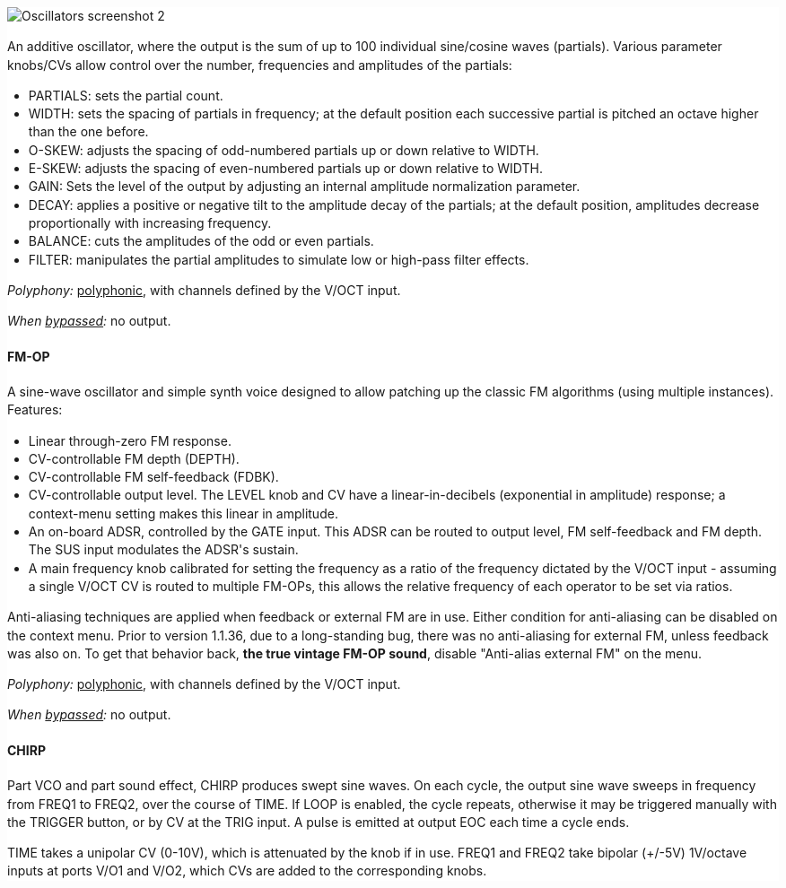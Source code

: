 ![Oscillators screenshot 2](doc/www/oscillators2.png)

An additive oscillator, where the output is the sum of up to 100 individual sine/cosine waves (partials).  Various parameter knobs/CVs allow control over the number, frequencies and amplitudes of the partials:
  - PARTIALS: sets the partial count.
  - WIDTH: sets the spacing of partials in frequency; at the default position each successive partial is pitched an octave higher than the one before.
  - O-SKEW: adjusts the spacing of odd-numbered partials up or down relative to WIDTH.
  - E-SKEW: adjusts the spacing of even-numbered partials up or down relative to WIDTH.
  - GAIN: Sets the level of the output by adjusting an internal amplitude normalization parameter.
  - DECAY: applies a positive or negative tilt to the amplitude decay of the partials; at the default position, amplitudes decrease proportionally with increasing frequency.
  - BALANCE: cuts the amplitudes of the odd or even partials.
  - FILTER: manipulates the partial amplitudes to simulate low or high-pass filter effects.

_Polyphony:_ <a href="#polyphony">polyphonic</a>, with channels defined by the V/OCT input.

_When <a href="#bypassing">bypassed</a>:_ no output.

#### <a name="fmop"></a> FM-OP

A sine-wave oscillator and simple synth voice designed to allow patching up the classic FM algorithms (using multiple instances).  Features:
  - Linear through-zero FM response.
  - CV-controllable FM depth (DEPTH).
  - CV-controllable FM self-feedback (FDBK).
  - CV-controllable output level.  The LEVEL knob and CV have a linear-in-decibels (exponential in amplitude) response; a context-menu setting makes this linear in amplitude.
  - An on-board ADSR, controlled by the GATE input. This ADSR can be routed to output level, FM self-feedback and FM depth. The SUS input modulates the ADSR's sustain.
  - A main frequency knob calibrated for setting the frequency as a ratio of the frequency dictated by the V/OCT input - assuming a single V/OCT CV is routed to multiple FM-OPs, this allows the relative frequency of each operator to be set via ratios.

Anti-aliasing techniques are applied when feedback or external FM are in use.  Either condition for anti-aliasing can be disabled on the context menu.  Prior to version 1.1.36, due to a long-standing bug, there was no anti-aliasing for external FM, unless feedback was also on.  To get that behavior back, **the true vintage FM-OP sound**, disable "Anti-alias external FM" on the menu.

_Polyphony:_ <a href="#polyphony">polyphonic</a>, with channels defined by the V/OCT input.

_When <a href="#bypassing">bypassed</a>:_ no output.

#### <a name="chirp"></a> CHIRP

Part VCO and part sound effect, CHIRP produces swept sine waves.  On each cycle, the output sine wave sweeps in frequency from FREQ1 to FREQ2, over the course of TIME.  If LOOP is enabled, the cycle repeats, otherwise it may be triggered manually with the TRIGGER button, or by CV at the TRIG input.  A pulse is emitted at output EOC each time a cycle ends.

TIME takes a unipolar CV (0-10V), which is attenuated by the knob if in use.  FREQ1 and FREQ2 take bipolar (+/-5V) 1V/octave inputs at ports V/O1 and V/O2, which CVs are added to the corresponding knobs.
